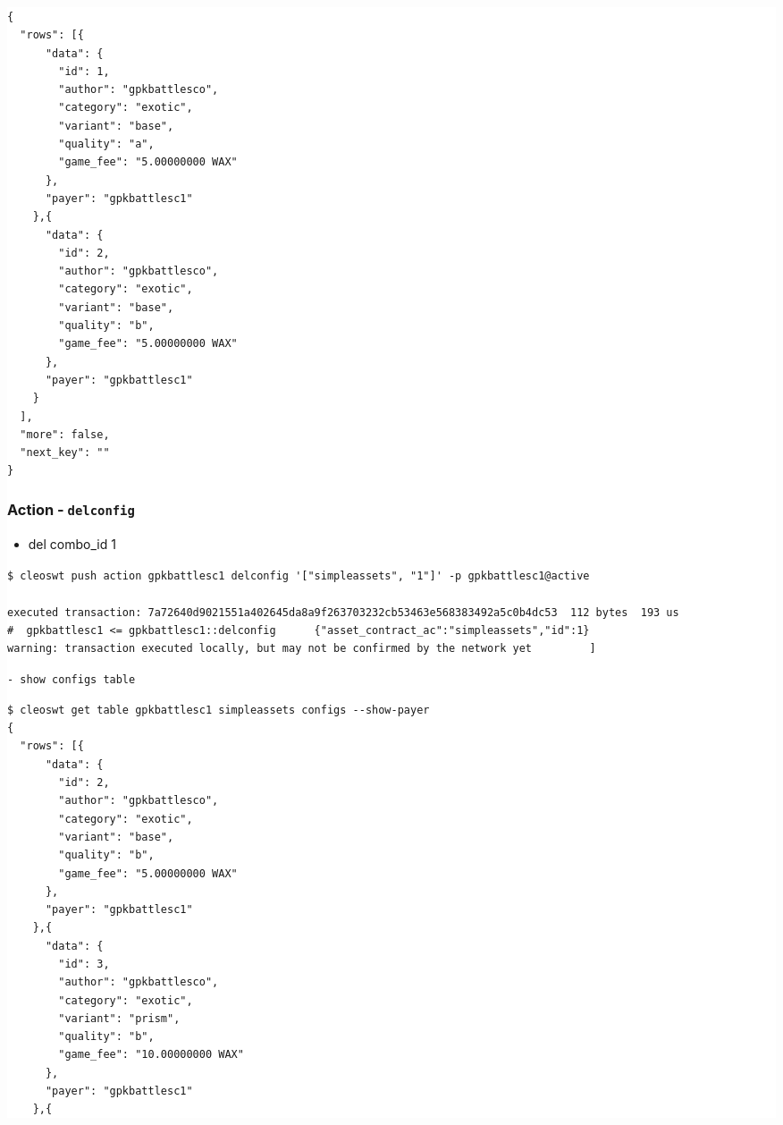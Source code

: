 ```console
{
  "rows": [{
      "data": {
        "id": 1,
        "author": "gpkbattlesco",
        "category": "exotic",
        "variant": "base",
        "quality": "a",
        "game_fee": "5.00000000 WAX"
      },
      "payer": "gpkbattlesc1"
    },{
      "data": {
        "id": 2,
        "author": "gpkbattlesco",
        "category": "exotic",
        "variant": "base",
        "quality": "b",
        "game_fee": "5.00000000 WAX"
      },
      "payer": "gpkbattlesc1"
    }
  ],
  "more": false,
  "next_key": ""
}
```

### Action - `delconfig`
* del combo_id 1
```console
$ cleoswt push action gpkbattlesc1 delconfig '["simpleassets", "1"]' -p gpkbattlesc1@active

executed transaction: 7a72640d9021551a402645da8a9f263703232cb53463e568383492a5c0b4dc53  112 bytes  193 us
#  gpkbattlesc1 <= gpkbattlesc1::delconfig      {"asset_contract_ac":"simpleassets","id":1}
warning: transaction executed locally, but may not be confirmed by the network yet         ]
```
	- show configs table
```console
$ cleoswt get table gpkbattlesc1 simpleassets configs --show-payer
{
  "rows": [{
      "data": {
        "id": 2,
        "author": "gpkbattlesco",
        "category": "exotic",
        "variant": "base",
        "quality": "b",
        "game_fee": "5.00000000 WAX"
      },
      "payer": "gpkbattlesc1"
    },{
      "data": {
        "id": 3,
        "author": "gpkbattlesco",
        "category": "exotic",
        "variant": "prism",
        "quality": "b",
        "game_fee": "10.00000000 WAX"
      },
      "payer": "gpkbattlesc1"
    },{
```